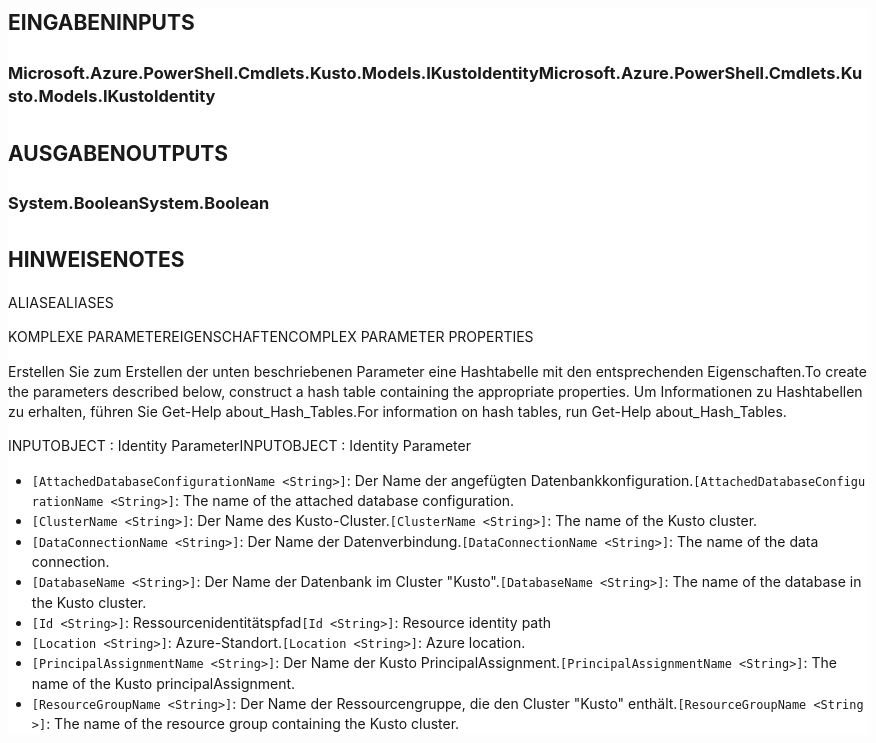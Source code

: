 ## <span data-ttu-id="19ae5-138">EINGABEN</span><span class="sxs-lookup"><span data-stu-id="19ae5-138">INPUTS</span></span>

### <span data-ttu-id="19ae5-139">Microsoft.Azure.PowerShell.Cmdlets.Kusto.Models.IKustoIdentity</span><span class="sxs-lookup"><span data-stu-id="19ae5-139">Microsoft.Azure.PowerShell.Cmdlets.Kusto.Models.IKustoIdentity</span></span>

## <span data-ttu-id="19ae5-140">AUSGABEN</span><span class="sxs-lookup"><span data-stu-id="19ae5-140">OUTPUTS</span></span>

### <span data-ttu-id="19ae5-141">System.Boolean</span><span class="sxs-lookup"><span data-stu-id="19ae5-141">System.Boolean</span></span>

## <span data-ttu-id="19ae5-142">HINWEISE</span><span class="sxs-lookup"><span data-stu-id="19ae5-142">NOTES</span></span>

<span data-ttu-id="19ae5-143">ALIASE</span><span class="sxs-lookup"><span data-stu-id="19ae5-143">ALIASES</span></span>

<span data-ttu-id="19ae5-144">KOMPLEXE PARAMETEREIGENSCHAFTEN</span><span class="sxs-lookup"><span data-stu-id="19ae5-144">COMPLEX PARAMETER PROPERTIES</span></span>

<span data-ttu-id="19ae5-145">Erstellen Sie zum Erstellen der unten beschriebenen Parameter eine Hashtabelle mit den entsprechenden Eigenschaften.</span><span class="sxs-lookup"><span data-stu-id="19ae5-145">To create the parameters described below, construct a hash table containing the appropriate properties.</span></span> <span data-ttu-id="19ae5-146">Um Informationen zu Hashtabellen zu erhalten, führen Sie Get-Help about_Hash_Tables.</span><span class="sxs-lookup"><span data-stu-id="19ae5-146">For information on hash tables, run Get-Help about_Hash_Tables.</span></span>


<span data-ttu-id="19ae5-147">INPUTOBJECT <IKustoIdentity> : Identity Parameter</span><span class="sxs-lookup"><span data-stu-id="19ae5-147">INPUTOBJECT <IKustoIdentity>: Identity Parameter</span></span>
  - <span data-ttu-id="19ae5-148">`[AttachedDatabaseConfigurationName <String>]`: Der Name der angefügten Datenbankkonfiguration.</span><span class="sxs-lookup"><span data-stu-id="19ae5-148">`[AttachedDatabaseConfigurationName <String>]`: The name of the attached database configuration.</span></span>
  - <span data-ttu-id="19ae5-149">`[ClusterName <String>]`: Der Name des Kusto-Cluster.</span><span class="sxs-lookup"><span data-stu-id="19ae5-149">`[ClusterName <String>]`: The name of the Kusto cluster.</span></span>
  - <span data-ttu-id="19ae5-150">`[DataConnectionName <String>]`: Der Name der Datenverbindung.</span><span class="sxs-lookup"><span data-stu-id="19ae5-150">`[DataConnectionName <String>]`: The name of the data connection.</span></span>
  - <span data-ttu-id="19ae5-151">`[DatabaseName <String>]`: Der Name der Datenbank im Cluster "Kusto".</span><span class="sxs-lookup"><span data-stu-id="19ae5-151">`[DatabaseName <String>]`: The name of the database in the Kusto cluster.</span></span>
  - <span data-ttu-id="19ae5-152">`[Id <String>]`: Ressourcenidentitätspfad</span><span class="sxs-lookup"><span data-stu-id="19ae5-152">`[Id <String>]`: Resource identity path</span></span>
  - <span data-ttu-id="19ae5-153">`[Location <String>]`: Azure-Standort.</span><span class="sxs-lookup"><span data-stu-id="19ae5-153">`[Location <String>]`: Azure location.</span></span>
  - <span data-ttu-id="19ae5-154">`[PrincipalAssignmentName <String>]`: Der Name der Kusto PrincipalAssignment.</span><span class="sxs-lookup"><span data-stu-id="19ae5-154">`[PrincipalAssignmentName <String>]`: The name of the Kusto principalAssignment.</span></span>
  - <span data-ttu-id="19ae5-155">`[ResourceGroupName <String>]`: Der Name der Ressourcengruppe, die den Cluster "Kusto" enthält.</span><span class="sxs-lookup"><span data-stu-id="19ae5-155">`[ResourceGroupName <String>]`: The name of the resource group containing the Kusto cluster.</span></span>